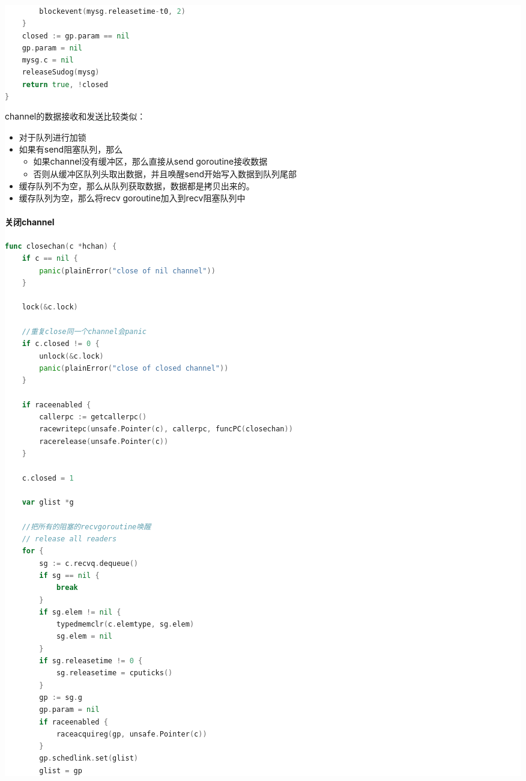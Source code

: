 ```go
        blockevent(mysg.releasetime-t0, 2)
    }
    closed := gp.param == nil
    gp.param = nil
    mysg.c = nil
    releaseSudog(mysg)
    return true, !closed
}
```
channel的数据接收和发送比较类似：

- 对于队列进行加锁
- 如果有send阻塞队列，那么
  - 如果channel没有缓冲区，那么直接从send goroutine接收数据
  - 否则从缓冲区队列头取出数据，并且唤醒send开始写入数据到队列尾部
- 缓存队列不为空，那么从队列获取数据，数据都是拷贝出来的。
- 缓存队列为空，那么将recv goroutine加入到recv阻塞队列中

#### 关闭channel
```go
func closechan(c *hchan) {
    if c == nil {
        panic(plainError("close of nil channel"))
    }

    lock(&c.lock)

    //重复close同一个channel会panic
    if c.closed != 0 {
        unlock(&c.lock)
        panic(plainError("close of closed channel"))
    }

    if raceenabled {
        callerpc := getcallerpc()
        racewritepc(unsafe.Pointer(c), callerpc, funcPC(closechan))
        racerelease(unsafe.Pointer(c))
    }

    c.closed = 1

    var glist *g

    //把所有的阻塞的recvgoroutine唤醒
    // release all readers
    for {
        sg := c.recvq.dequeue()
        if sg == nil {
            break
        }
        if sg.elem != nil {
            typedmemclr(c.elemtype, sg.elem)
            sg.elem = nil
        }
        if sg.releasetime != 0 {
            sg.releasetime = cputicks()
        }
        gp := sg.g
        gp.param = nil
        if raceenabled {
            raceacquireg(gp, unsafe.Pointer(c))
        }
        gp.schedlink.set(glist)
        glist = gp
```
